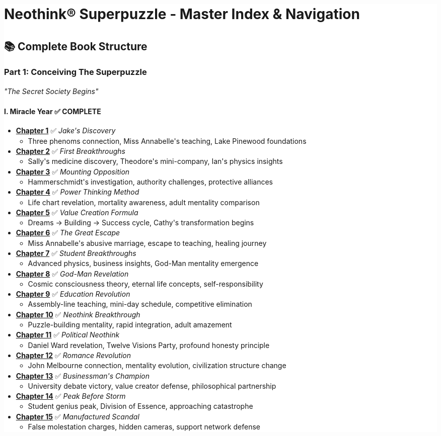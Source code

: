 # Neothink® Superpuzzle - Master Index & Navigation

## 📚 Complete Book Structure

### Part 1: Conceiving The Superpuzzle
*"The Secret Society Begins"*

#### I. Miracle Year ✅ **COMPLETE**
- **[Chapter 1](./part-1-conceiving-superpuzzle/I-miracle-year/chapter-1.md)** ✅ *Jake's Discovery*
  - Three phenoms connection, Miss Annabelle's teaching, Lake Pinewood foundations
- **[Chapter 2](./part-1-conceiving-superpuzzle/I-miracle-year/chapter-2.md)** ✅ *First Breakthroughs*
  - Sally's medicine discovery, Theodore's mini-company, Ian's physics insights
- **[Chapter 3](./part-1-conceiving-superpuzzle/I-miracle-year/chapter-3.md)** ✅ *Mounting Opposition*
  - Hammerschmidt's investigation, authority challenges, protective alliances
- **[Chapter 4](./part-1-conceiving-superpuzzle/I-miracle-year/chapter-4.md)** ✅ *Power Thinking Method*
  - Life chart revelation, mortality awareness, adult mentality comparison
- **[Chapter 5](./part-1-conceiving-superpuzzle/I-miracle-year/chapter-5.md)** ✅ *Value Creation Formula*
  - Dreams → Building → Success cycle, Cathy's transformation begins
- **[Chapter 6](./part-1-conceiving-superpuzzle/I-miracle-year/chapter-6.md)** ✅ *The Great Escape*
  - Miss Annabelle's abusive marriage, escape to teaching, healing journey
- **[Chapter 7](./part-1-conceiving-superpuzzle/I-miracle-year/chapter-7.md)** ✅ *Student Breakthroughs*
  - Advanced physics, business insights, God-Man mentality emergence
- **[Chapter 8](./part-1-conceiving-superpuzzle/I-miracle-year/chapter-8.md)** ✅ *God-Man Revelation*
  - Cosmic consciousness theory, eternal life concepts, self-responsibility
- **[Chapter 9](./part-1-conceiving-superpuzzle/I-miracle-year/chapter-9.md)** ✅ *Education Revolution*
  - Assembly-line teaching, mini-day schedule, competitive elimination
- **[Chapter 10](./part-1-conceiving-superpuzzle/I-miracle-year/chapter-10.md)** ✅ *Neothink Breakthrough*
  - Puzzle-building mentality, rapid integration, adult amazement
- **[Chapter 11](./part-1-conceiving-superpuzzle/I-miracle-year/chapter-11.md)** ✅ *Political Neothink*
  - Daniel Ward revelation, Twelve Visions Party, profound honesty principle
- **[Chapter 12](./part-1-conceiving-superpuzzle/I-miracle-year/chapter-12.md)** ✅ *Romance Revolution*
  - John Melbourne connection, mentality evolution, civilization structure change
- **[Chapter 13](./part-1-conceiving-superpuzzle/I-miracle-year/chapter-13.md)** ✅ *Businessman's Champion*
  - University debate victory, value creator defense, philosophical partnership
- **[Chapter 14](./part-1-conceiving-superpuzzle/I-miracle-year/chapter-14.md)** ✅ *Peak Before Storm*
  - Student genius peak, Division of Essence, approaching catastrophe
- **[Chapter 15](./part-1-conceiving-superpuzzle/I-miracle-year/chapter-15.md)** ✅ *Manufactured Scandal*
  - False molestation charges, hidden cameras, support network defense
